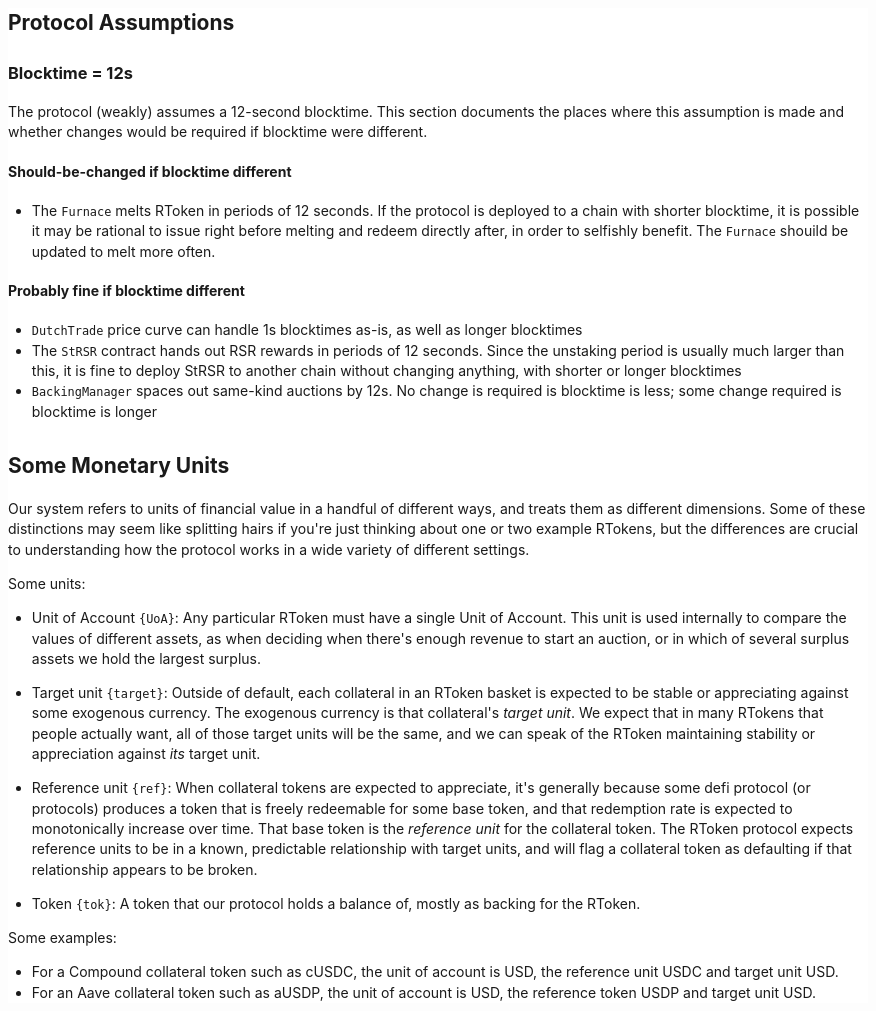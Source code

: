 ## Protocol Assumptions

### Blocktime = 12s

The protocol (weakly) assumes a 12-second blocktime. This section documents the places where this assumption is made and whether changes would be required if blocktime were different.

#### Should-be-changed if blocktime different

- The `Furnace` melts RToken in periods of 12 seconds. If the protocol is deployed to a chain with shorter blocktime, it is possible it may be rational to issue right before melting and redeem directly after, in order to selfishly benefit. The `Furnace` shouild be updated to melt more often.

#### Probably fine if blocktime different

- `DutchTrade` price curve can handle 1s blocktimes as-is, as well as longer blocktimes
- The `StRSR` contract hands out RSR rewards in periods of 12 seconds. Since the unstaking period is usually much larger than this, it is fine to deploy StRSR to another chain without changing anything, with shorter or longer blocktimes
- `BackingManager` spaces out same-kind auctions by 12s. No change is required is blocktime is less; some change required is blocktime is longer

## Some Monetary Units

Our system refers to units of financial value in a handful of different ways, and treats them as different dimensions. Some of these distinctions may seem like splitting hairs if you're just thinking about one or two example RTokens, but the differences are crucial to understanding how the protocol works in a wide variety of different settings.

Some units:

- Unit of Account `{UoA}`: Any particular RToken must have a single Unit of Account. This unit is used internally to compare the values of different assets, as when deciding when there's enough revenue to start an auction, or in which of several surplus assets we hold the largest surplus.

- Target unit `{target}`: Outside of default, each collateral in an RToken basket is expected to be stable or appreciating against some exogenous currency. The exogenous currency is that collateral's _target unit_. We expect that in many RTokens that people actually want, all of those target units will be the same, and we can speak of the RToken maintaining stability or appreciation against _its_ target unit.

- Reference unit `{ref}`: When collateral tokens are expected to appreciate, it's generally because some defi protocol (or protocols) produces a token that is freely redeemable for some base token, and that redemption rate is expected to monotonically increase over time. That base token is the _reference unit_ for the collateral token. The RToken protocol expects reference units to be in a known, predictable relationship with target units, and will flag a collateral token as defaulting if that relationship appears to be broken.

- Token `{tok}`: A token that our protocol holds a balance of, mostly as backing for the RToken.

Some examples:

- For a Compound collateral token such as cUSDC, the unit of account is USD, the reference unit USDC and target unit USD.
- For an Aave collateral token such as aUSDP, the unit of account is USD, the reference token USDP and target unit USD.
